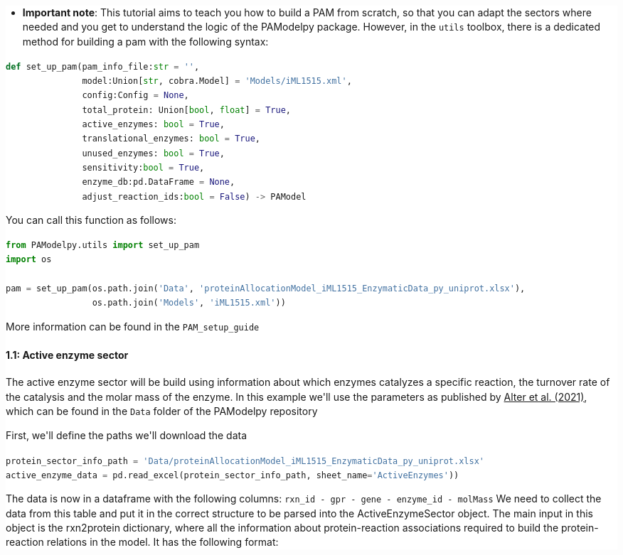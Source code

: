 - **Important note**: This tutorial aims to teach you how to build a PAM from scratch, so that you can adapt the sectors
where needed and you get to understand the logic of the PAModelpy package. However, in the `utils` toolbox, there is a 
dedicated method for building a pam with the following syntax:
```python
def set_up_pam(pam_info_file:str = '',
               model:Union[str, cobra.Model] = 'Models/iML1515.xml',
               config:Config = None,
               total_protein: Union[bool, float] = True,
               active_enzymes: bool = True,
               translational_enzymes: bool = True,
               unused_enzymes: bool = True,
               sensitivity:bool = True,
               enzyme_db:pd.DataFrame = None,
               adjust_reaction_ids:bool = False) -> PAModel
```

You can call this function as follows:

```python
from PAModelpy.utils import set_up_pam
import os

pam = set_up_pam(os.path.join('Data', 'proteinAllocationModel_iML1515_EnzymaticData_py_uniprot.xlsx'),
                 os.path.join('Models', 'iML1515.xml'))
```
More information can be found in the `PAM_setup_guide`

#### 1.1: Active enzyme sector
The active enzyme sector will be build using information about which enzymes catalyzes a specific reaction, 
the turnover rate of the catalysis and the molar mass of the enzyme. In this example we'll use the parameters as 
published by [Alter et al. (2021)](https://journals.asm.org/doi/10.1128/mSystems.00625-20), which can be found in the `Data` folder of the PAModelpy repository

First, we'll define the paths we'll download the data

```python
protein_sector_info_path = 'Data/proteinAllocationModel_iML1515_EnzymaticData_py_uniprot.xlsx'
active_enzyme_data = pd.read_excel(protein_sector_info_path, sheet_name='ActiveEnzymes'))
```

The data is now in a dataframe with the following columns:
`
rxn_id - gpr - gene - enzyme_id - molMass
`
We need to collect the data from this table and put it in the correct structure to be parsed into the ActiveEnzymeSector
object. The main input in this object is the rxn2protein dictionary, where all the information about protein-reaction 
associations required to build the protein-reaction relations in the model. It has the following format:
